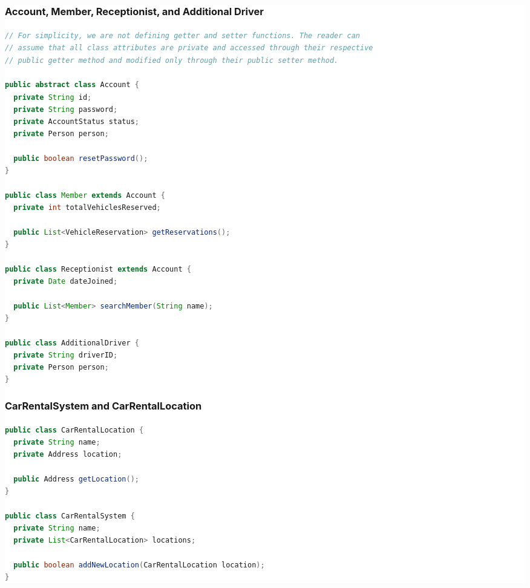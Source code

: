 ### Account, Member, Receptionist, and Additional Driver

```java
// For simplicity, we are not defining getter and setter functions. The reader can
// assume that all class attributes are private and accessed through their respective
// public getter method and modified only through their public setter method.

public abstract class Account {
  private String id;
  private String password;
  private AccountStatus status;
  private Person person;

  public boolean resetPassword();
}

public class Member extends Account {
  private int totalVehiclesReserved;

  public List<VehicleReservation> getReservations();
}

public class Receptionist extends Account {
  private Date dateJoined;

  public List<Member> searchMember(String name);
}

public class AdditionalDriver {
  private String driverID;
  private Person person;
}
```

### CarRentalSystem and CarRentalLocation

```java
public class CarRentalLocation {
  private String name;
  private Address location;

  public Address getLocation();
}

public class CarRentalSystem {
  private String name;
  private List<CarRentalLocation> locations;

  public boolean addNewLocation(CarRentalLocation location);
}
```
